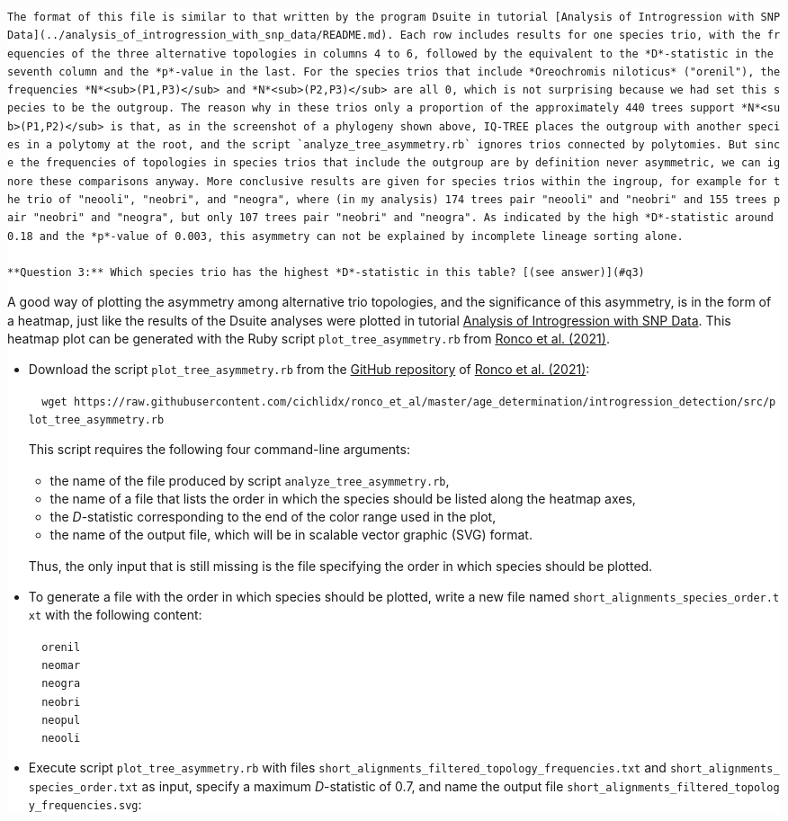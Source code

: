	The format of this file is similar to that written by the program Dsuite in tutorial [Analysis of Introgression with SNP Data](../analysis_of_introgression_with_snp_data/README.md). Each row includes results for one species trio, with the frequencies of the three alternative topologies in columns 4 to 6, followed by the equivalent to the *D*-statistic in the seventh column and the *p*-value in the last. For the species trios that include *Oreochromis niloticus* ("orenil"), the frequencies *N*<sub>(P1,P3)</sub> and *N*<sub>(P2,P3)</sub> are all 0, which is not surprising because we had set this species to be the outgroup. The reason why in these trios only a proportion of the approximately 440 trees support *N*<sub>(P1,P2)</sub> is that, as in the screenshot of a phylogeny shown above, IQ-TREE places the outgroup with another species in a polytomy at the root, and the script `analyze_tree_asymmetry.rb` ignores trios connected by polytomies. But since the frequencies of topologies in species trios that include the outgroup are by definition never asymmetric, we can ignore these comparisons anyway. More conclusive results are given for species trios within the ingroup, for example for the trio of "neooli", "neobri", and "neogra", where (in my analysis) 174 trees pair "neooli" and "neobri" and 155 trees pair "neobri" and "neogra", but only 107 trees pair "neobri" and "neogra". As indicated by the high *D*-statistic around 0.18 and the *p*-value of 0.003, this asymmetry can not be explained by incomplete lineage sorting alone.

	**Question 3:** Which species trio has the highest *D*-statistic in this table? [(see answer)](#q3)

A good way of plotting the asymmetry among alternative trio topologies, and the significance of this asymmetry, is in the form of a heatmap, just like the results of the Dsuite analyses were plotted in tutorial [Analysis of Introgression with SNP Data](../analysis_of_introgression_with_snp_data/README.md). This heatmap plot can be generated with the Ruby script `plot_tree_asymmetry.rb` from [Ronco et al. (2021)](https://doi.org/10.1038/s41586-020-2930-4).

* Download the script `plot_tree_asymmetry.rb` from the [GitHub repository](https://github.com/cichlidx/ronco_et_al) of [Ronco et al. (2021)](https://doi.org/10.1038/s41586-020-2930-4):

		wget https://raw.githubusercontent.com/cichlidx/ronco_et_al/master/age_determination/introgression_detection/src/plot_tree_asymmetry.rb

	This script requires the following four command-line arguments:

	* the name of the file produced by script `analyze_tree_asymmetry.rb`,
	* the name of a file that lists the order in which the species should be listed along the heatmap axes,
	* the *D*-statistic corresponding to the end of the color range used in the plot,
	* the name of the output file, which will be in scalable vector graphic (SVG) format.

	Thus, the only input that is still missing is the file specifying the order in which species should be plotted.
	
* To generate a file with the order in which species should be plotted, write a new file named `short_alignments_species_order.txt` with the following content:

		orenil
		neomar
		neogra
		neobri
		neopul
		neooli

* Execute script `plot_tree_asymmetry.rb` with files `short_alignments_filtered_topology_frequencies.txt` and `short_alignments_species_order.txt` as input, specify a maximum *D*-statistic of 0.7, and name the output file `short_alignments_filtered_topology_frequencies.svg`:
